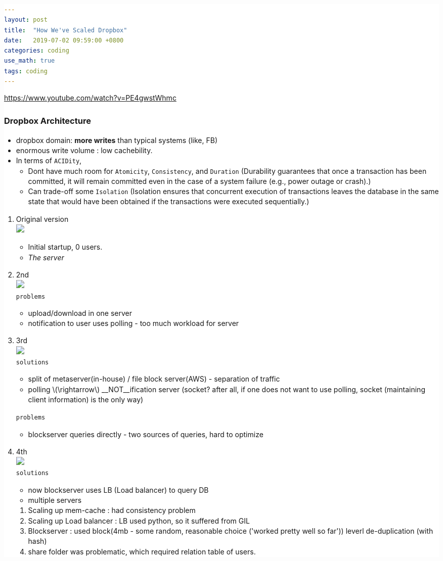 ```yaml
---
layout: post
title:  "How We've Scaled Dropbox"
date:   2019-07-02 09:59:00 +0800
categories: coding
use_math: true
tags: coding
---
```


<a href="https://www.youtube.com/watch?v=PE4gwstWhmc" target="_blank">https://www.youtube.com/watch?v=PE4gwstWhmc</a>

### Dropbox Architecture
* dropbox domain: __more writes__ than typical systems (like, FB)
* enormous write volume : low cachebility.  
* In terms of `ACIDity`, 
    * Dont have much room for `Atomicity`, `Consistency`, and `Duration` (Durability guarantees that once a transaction has been committed, it will remain committed even in the case of a system failure (e.g., power outage or crash).)
    * Can trade-off some `Isolation` (Isolation ensures that concurrent execution of transactions leaves the database in the same state that would have been obtained if the transactions were executed sequentially.)

1. Original version  
    <img src="{{site.url}}/images/coding/mod_scale1.png" width="700">  
    * Initial startup, 0 users.
    * _The server_
2. 2nd  
    <img src="{{site.url}}/images/coding/mod_scale2.png" width="700">  
    `problems`
    * upload/download in one server
    * notification to user uses polling - too much workload for server
3. 3rd  
    <img src="{{site.url}}/images/coding/mod_scale3.png" width="700">  
    `solutions`
    * split of metaserver(in-house) / file block server(AWS) - separation of traffic
    * polling \\(\rightarrow\\) __NOT__ification server (socket? after all, if one does not want to use polling, socket (maintaining client information) is the only way)  

    `problems`
    * blockserver queries directly - two sources of queries, hard to optimize
4. 4th  
    <img src="{{site.url}}/images/coding/mod_scale4.png" width="700">  
    `solutions`
    * now blockserver uses LB (Load balancer) to query DB
    * multiple servers

    1. Scaling up mem-cache : had consistency problem
    2. Scaling up Load balancer : LB used python, so it suffered from GIL
    3. Blockserver : used block(4mb - some random, reasonable choice ('worked pretty well so far')) leverl de-duplication (with hash)
    4. share folder was problematic, which required relation table of users.

